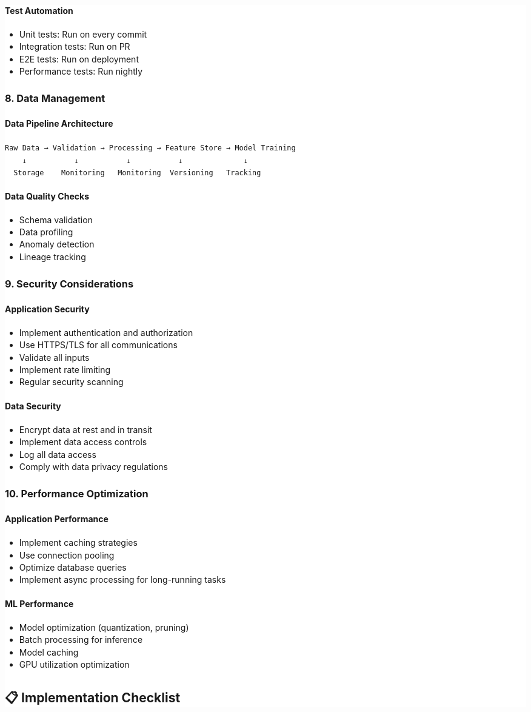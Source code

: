 #### **Test Automation**
- Unit tests: Run on every commit
- Integration tests: Run on PR
- E2E tests: Run on deployment
- Performance tests: Run nightly

### 8. Data Management

#### **Data Pipeline Architecture**
```
Raw Data → Validation → Processing → Feature Store → Model Training
    ↓           ↓           ↓           ↓              ↓
  Storage    Monitoring   Monitoring  Versioning   Tracking
```

#### **Data Quality Checks**
- Schema validation
- Data profiling
- Anomaly detection
- Lineage tracking

### 9. Security Considerations

#### **Application Security**
- Implement authentication and authorization
- Use HTTPS/TLS for all communications
- Validate all inputs
- Implement rate limiting
- Regular security scanning

#### **Data Security**
- Encrypt data at rest and in transit
- Implement data access controls
- Log all data access
- Comply with data privacy regulations

### 10. Performance Optimization

#### **Application Performance**
- Implement caching strategies
- Use connection pooling
- Optimize database queries
- Implement async processing for long-running tasks

#### **ML Performance**
- Model optimization (quantization, pruning)
- Batch processing for inference
- Model caching
- GPU utilization optimization

## 📋 Implementation Checklist
